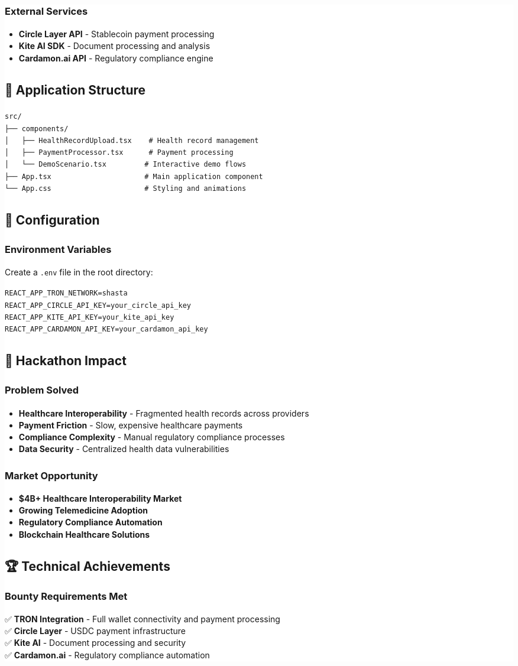 ### External Services
- **Circle Layer API** - Stablecoin payment processing
- **Kite AI SDK** - Document processing and analysis
- **Cardamon.ai API** - Regulatory compliance engine

## 📱 Application Structure

```
src/
├── components/
│   ├── HealthRecordUpload.tsx    # Health record management
│   ├── PaymentProcessor.tsx      # Payment processing
│   └── DemoScenario.tsx         # Interactive demo flows
├── App.tsx                      # Main application component
└── App.css                      # Styling and animations
```

## 🔧 Configuration

### Environment Variables
Create a `.env` file in the root directory:

```env
REACT_APP_TRON_NETWORK=shasta
REACT_APP_CIRCLE_API_KEY=your_circle_api_key
REACT_APP_KITE_API_KEY=your_kite_api_key
REACT_APP_CARDAMON_API_KEY=your_cardamon_api_key
```

## 🎯 Hackathon Impact

### Problem Solved
- **Healthcare Interoperability** - Fragmented health records across providers
- **Payment Friction** - Slow, expensive healthcare payments
- **Compliance Complexity** - Manual regulatory compliance processes
- **Data Security** - Centralized health data vulnerabilities

### Market Opportunity
- **$4B+ Healthcare Interoperability Market**
- **Growing Telemedicine Adoption**
- **Regulatory Compliance Automation**
- **Blockchain Healthcare Solutions**

## 🏆 Technical Achievements

### Bounty Requirements Met
✅ **TRON Integration** - Full wallet connectivity and payment processing  
✅ **Circle Layer** - USDC payment infrastructure  
✅ **Kite AI** - Document processing and security  
✅ **Cardamon.ai** - Regulatory compliance automation  
